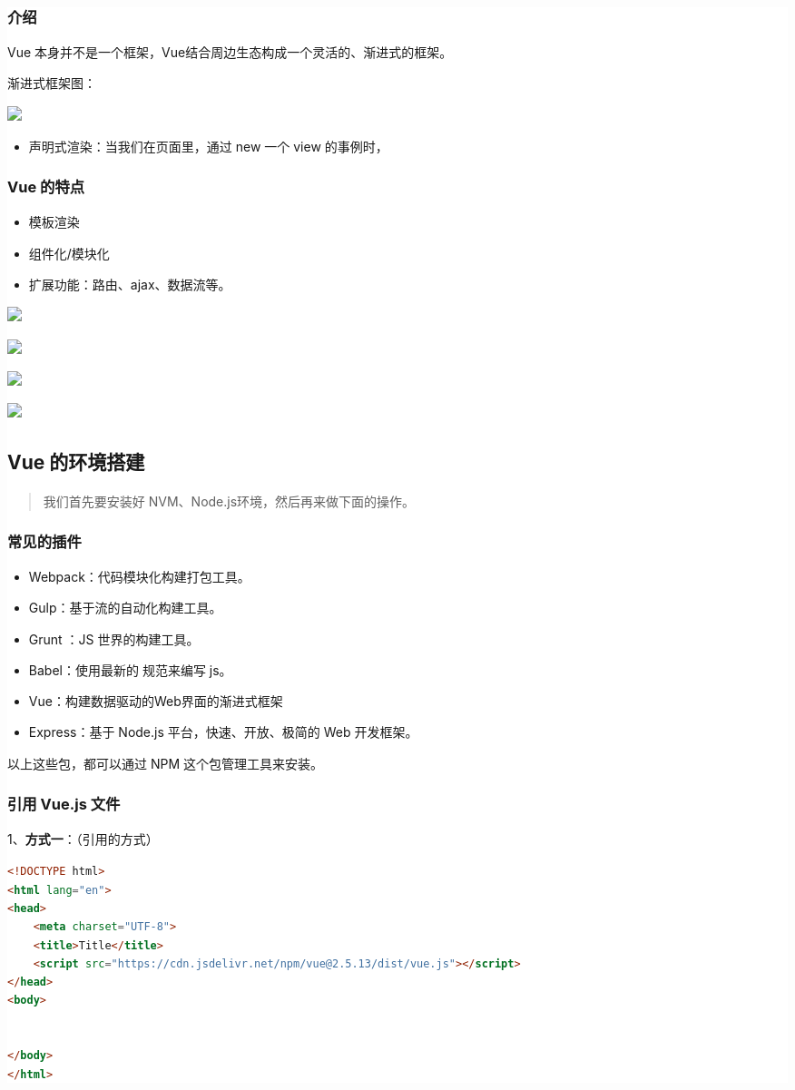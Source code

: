 

### 介绍

 Vue 本身并不是一个框架，Vue结合周边生态构成一个灵活的、渐进式的框架。

渐进式框架图：


![](http://img.smyhvae.com/20180302_1701.png)


- 声明式渲染：当我们在页面里，通过 new 一个 view 的事例时，


### Vue 的特点

- 模板渲染

- 组件化/模块化

- 扩展功能：路由、ajax、数据流等。

![](http://img.smyhvae.com/20180302_1750.png)

![](http://img.smyhvae.com/20180302_1751.png)

![](http://img.smyhvae.com/20180302_1752.png)

![](http://img.smyhvae.com/20180302_1753.png)

## Vue 的环境搭建

> 我们首先要安装好 NVM、Node.js环境，然后再来做下面的操作。

### 常见的插件

- Webpack：代码模块化构建打包工具。

- Gulp：基于流的自动化构建工具。

- Grunt ：JS 世界的构建工具。

- Babel：使用最新的 规范来编写 js。

- Vue：构建数据驱动的Web界面的渐进式框架

- Express：基于 Node.js 平台，快速、开放、极简的 Web 开发框架。

以上这些包，都可以通过 NPM 这个包管理工具来安装。

### 引用 Vue.js 文件

1、**方式一**：（引用的方式）

```html
<!DOCTYPE html>
<html lang="en">
<head>
    <meta charset="UTF-8">
    <title>Title</title>
    <script src="https://cdn.jsdelivr.net/npm/vue@2.5.13/dist/vue.js"></script>
</head>
<body>


</body>
</html>
```
